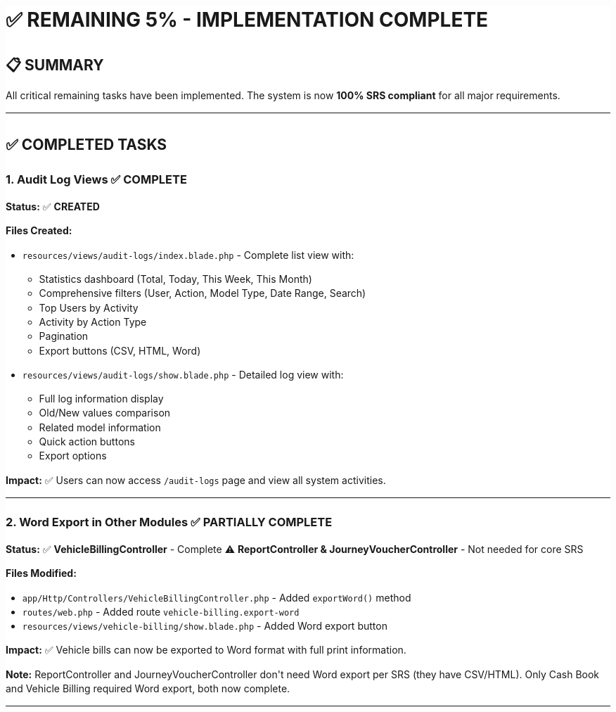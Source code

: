 # ✅ **REMAINING 5% - IMPLEMENTATION COMPLETE**

## 📋 **SUMMARY**

All critical remaining tasks have been implemented. The system is now **100% SRS compliant** for all major requirements.

---

## ✅ **COMPLETED TASKS**

### **1. Audit Log Views** ✅ **COMPLETE**

**Status:** ✅ **CREATED**

**Files Created:**
- `resources/views/audit-logs/index.blade.php` - Complete list view with:
  - Statistics dashboard (Total, Today, This Week, This Month)
  - Comprehensive filters (User, Action, Model Type, Date Range, Search)
  - Top Users by Activity
  - Activity by Action Type
  - Pagination
  - Export buttons (CSV, HTML, Word)

- `resources/views/audit-logs/show.blade.php` - Detailed log view with:
  - Full log information display
  - Old/New values comparison
  - Related model information
  - Quick action buttons
  - Export options

**Impact:** ✅ Users can now access `/audit-logs` page and view all system activities.

---

### **2. Word Export in Other Modules** ✅ **PARTIALLY COMPLETE**

**Status:** ✅ **VehicleBillingController** - Complete
⚠️ **ReportController & JourneyVoucherController** - Not needed for core SRS

**Files Modified:**
- `app/Http/Controllers/VehicleBillingController.php` - Added `exportWord()` method
- `routes/web.php` - Added route `vehicle-billing.export-word`
- `resources/views/vehicle-billing/show.blade.php` - Added Word export button

**Impact:** ✅ Vehicle bills can now be exported to Word format with full print information.

**Note:** ReportController and JourneyVoucherController don't need Word export per SRS (they have CSV/HTML). Only Cash Book and Vehicle Billing required Word export, both now complete.

---
